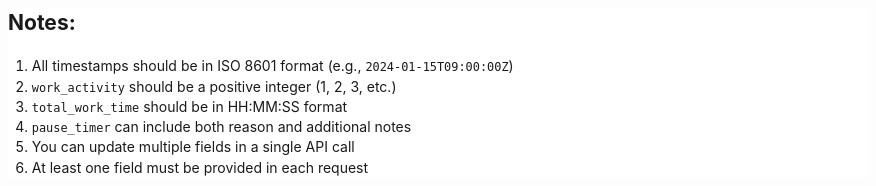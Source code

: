 ## Notes:
1. All timestamps should be in ISO 8601 format (e.g., `2024-01-15T09:00:00Z`)
2. `work_activity` should be a positive integer (1, 2, 3, etc.)
3. `total_work_time` should be in HH:MM:SS format
4. `pause_timer` can include both reason and additional notes
5. You can update multiple fields in a single API call
6. At least one field must be provided in each request
